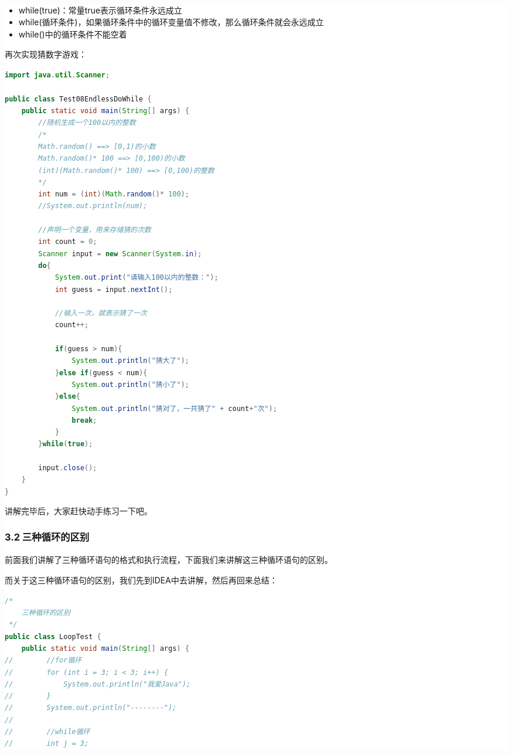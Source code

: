 * while(true)：常量true表示循环条件永远成立
* while(循环条件)，如果循环条件中的循环变量值不修改，那么循环条件就会永远成立
* while()中的循环条件不能空着

再次实现猜数字游戏：

```java
import java.util.Scanner;

public class Test08EndlessDoWhile {
    public static void main(String[] args) {
        //随机生成一个100以内的整数
		/*
		Math.random() ==> [0,1)的小数
		Math.random()* 100 ==> [0,100)的小数
		(int)(Math.random()* 100) ==> [0,100)的整数
		*/
        int num = (int)(Math.random()* 100);
        //System.out.println(num);

        //声明一个变量，用来存储猜的次数
        int count = 0;
        Scanner input = new Scanner(System.in);
        do{
            System.out.print("请输入100以内的整数：");
            int guess = input.nextInt();

            //输入一次，就表示猜了一次
            count++;

            if(guess > num){
                System.out.println("猜大了");
            }else if(guess < num){
                System.out.println("猜小了");
            }else{
                System.out.println("猜对了，一共猜了" + count+"次");
                break;
            }
        }while(true);

        input.close();
    }
}
```

讲解完毕后，大家赶快动手练习一下吧。

### 3.2 三种循环的区别

前面我们讲解了三种循环语句的格式和执行流程，下面我们来讲解这三种循环语句的区别。

而关于这三种循环语句的区别，我们先到IDEA中去讲解，然后再回来总结：

```java
/*
    三种循环的区别
 */
public class LoopTest {
    public static void main(String[] args) {
//        //for循环
//        for (int i = 3; i < 3; i++) {
//            System.out.println("我爱Java");
//        }
//        System.out.println("--------");
//
//        //while循环
//        int j = 3;
```